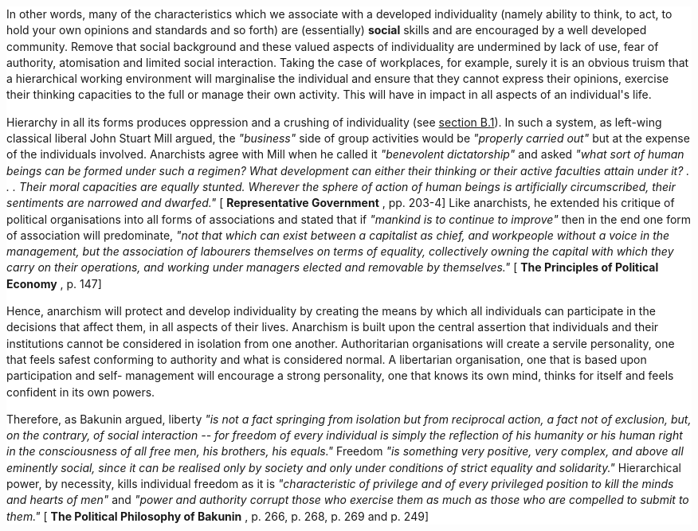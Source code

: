 In other words, many of the characteristics which we associate with a
developed individuality (namely ability to think, to act, to hold your own
opinions and standards and so forth) are (essentially) **social** skills and
are encouraged by a well developed community. Remove that social background
and these valued aspects of individuality are undermined by lack of use, fear
of authority, atomisation and limited social interaction. Taking the case of
workplaces, for example, surely it is an obvious truism that a hierarchical
working environment will marginalise the individual and ensure that they
cannot express their opinions, exercise their thinking capacities to the full
or manage their own activity. This will have in impact in all aspects of an
individual's life.

Hierarchy in all its forms produces oppression and a crushing of individuality
(see [section B.1](secB1.md)). In such a system, as left-wing classical
liberal John Stuart Mill argued, the _"business"_ side of group activities
would be _"properly carried out"_ but at the expense of the individuals
involved. Anarchists agree with Mill when he called it _"benevolent
dictatorship"_ and asked _"what sort of human beings can be formed under such
a regimen? What development can either their thinking or their active
faculties attain under it? . . . Their moral capacities are equally stunted.
Wherever the sphere of action of human beings is artificially circumscribed,
their sentiments are narrowed and dwarfed."_ [ **Representative Government** ,
pp. 203-4] Like anarchists, he extended his critique of political
organisations into all forms of associations and stated that if _"mankind is
to continue to improve"_ then in the end one form of association will
predominate, _"not that which can exist between a capitalist as chief, and
workpeople without a voice in the management, but the association of labourers
themselves on terms of equality, collectively owning the capital with which
they carry on their operations, and working under managers elected and
removable by themselves."_ [ **The Principles of Political Economy** , p. 147]

Hence, anarchism will protect and develop individuality by creating the means
by which all individuals can participate in the decisions that affect them, in
all aspects of their lives. Anarchism is built upon the central assertion that
individuals and their institutions cannot be considered in isolation from one
another. Authoritarian organisations will create a servile personality, one
that feels safest conforming to authority and what is considered normal. A
libertarian organisation, one that is based upon participation and self-
management will encourage a strong personality, one that knows its own mind,
thinks for itself and feels confident in its own powers.

Therefore, as Bakunin argued, liberty _"is not a fact springing from isolation
but from reciprocal action, a fact not of exclusion, but, on the contrary, of
social interaction -- for freedom of every individual is simply the reflection
of his humanity or his human right in the consciousness of all free men, his
brothers, his equals."_ Freedom _"is something very positive, very complex,
and above all eminently social, since it can be realised only by society and
only under conditions of strict equality and solidarity."_ Hierarchical power,
by necessity, kills individual freedom as it is _"characteristic of privilege
and of every privileged position to kill the minds and hearts of men"_ and
_"power and authority corrupt those who exercise them as much as those who are
compelled to submit to them."_ [ **The Political Philosophy of Bakunin** , p.
266, p. 268, p. 269 and p. 249]
